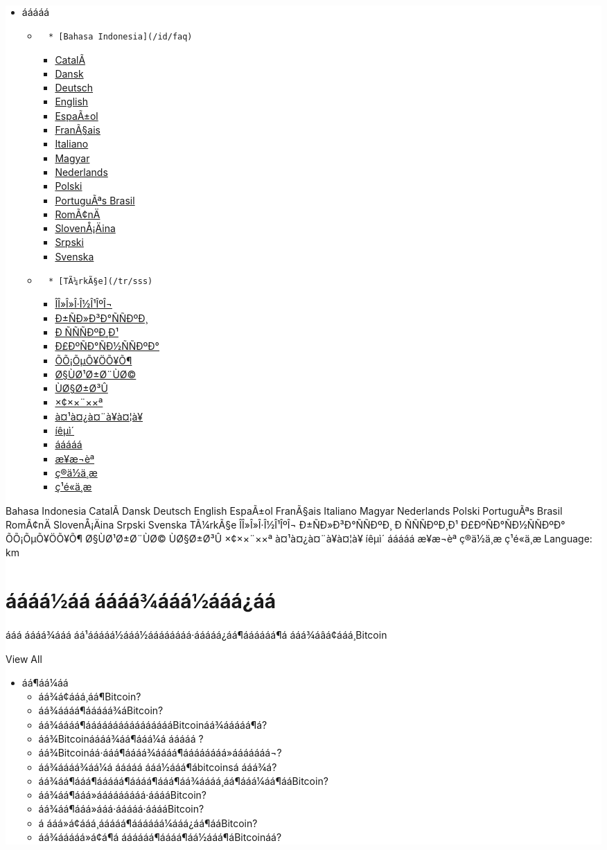   * ááááá
    *       * [Bahasa Indonesia](/id/faq)
      * [CatalÃ ](/ca/faq)
      * [Dansk](/da/faq)
      * [Deutsch](/de/faq)
      * [English](/en/faq)
      * [EspaÃ±ol](/es/faq)
      * [FranÃ§ais](/fr/faq)
      * [Italiano](/it/faq)
      * [Magyar](/hu/gyik)
      * [Nederlands](/nl/faq)
      * [Polski](/pl/faq)
      * [PortuguÃªs Brasil](/pt_BR/faq)
      * [RomÃ¢nÄ](/ro/intrebari-frecvente)
      * [SlovenÅ¡Äina](/sl/vprasanja-in-odgovori)
      * [Srpski](/sr/cesto-postavljanja-pitanja)
      * [Svenska](/sv/faq)
    *       * [TÃ¼rkÃ§e](/tr/sss)
      * [ÎÎ»Î»Î·Î½Î¹ÎºÎ¬](/el/faq)
      * [Ð±ÑÐ»Ð³Ð°ÑÑÐºÐ¸](/bg/faq)
      * [Ð ÑÑÑÐºÐ¸Ð¹](/ru/faq)
      * [Ð£ÐºÑÐ°ÑÐ½ÑÑÐºÐ°](/uk/faq)
      * [ÕÕ¡ÕµÕ¥ÖÕ¥Õ¶](/hy/faq)
      * [Ø§ÙØ¹Ø±Ø¨ÙØ©](/ar/faq)
      * [ÙØ§Ø±Ø³Û](/fa/faq)
      * [×¢××¨××ª](/he/faq)
      * [à¤¹à¤¿à¤¨à¥à¤¦à¥](/hi/faq)
      * [íêµ­ì´](/ko/faq)
      * [ááááá](/km/faq)
      * [æ¥æ¬èª](/ja/faq)
      * [ç®ä½ä¸­æ](/zh_CN/faq)
      * [ç¹é«ä¸­æ](/zh_TW/faq)

Bahasa Indonesia CatalÃ  Dansk Deutsch English EspaÃ±ol FranÃ§ais Italiano
Magyar Nederlands Polski PortuguÃªs Brasil RomÃ¢nÄ SlovenÅ¡Äina Srpski
Svenska TÃ¼rkÃ§e ÎÎ»Î»Î·Î½Î¹ÎºÎ¬ Ð±ÑÐ»Ð³Ð°ÑÑÐºÐ¸ Ð ÑÑÑÐºÐ¸Ð¹
Ð£ÐºÑÐ°ÑÐ½ÑÑÐºÐ° ÕÕ¡ÕµÕ¥ÖÕ¥Õ¶ Ø§ÙØ¹Ø±Ø¨ÙØ© ÙØ§Ø±Ø³Û ×¢××¨××ª
à¤¹à¤¿à¤¨à¥à¤¦à¥ íêµ­ì´ ááááá æ¥æ¬èª ç®ä½ä¸­æ
ç¹é«ä¸­æ Language: km

# áááá½áá áááá¾ááá½ááá¿áá

ááá áááá¾ááá
áá¹ááááá½ááá½áááááááá·ááááá¿áá¶áááááá¶á
ááá¾áâá¢ááá¸Bitcoin

View All

  * áá¶áá¼áá 
    * áá¾á¢ááá¸áá¶Bitcoin?
    * áá¾áááá¶ááááá¾áBitcoin?
    * áá¾áááá¶ááááááááááááááááBitcoináá¾ááááá¶á?
    * áá¾Bitcoináááá¾áá¶ááá¼á ááááá ?
    * áá¾Bitcoináá·ááá¶áááá¾áááá¶áááááááá»ááááááá¬?
    * áá¾áááá¾áá¼á ááááá ááá½ááá¶ábitcoinsá ááá¾á?
    * áá¾áá¶ááá¶ááááá¶áááá¶ááá¶áá¾áááá¸áá¶ááá¼áá¶ááBitcoin?
    * áá¾áá¶ááá»ááááááááá·ááááBitcoin?
    * áá¾áá¶ááá»ááá·ááááá·ááááBitcoin?
    * á ááá»á¢ááá¸ááááá¶áááááá¼ááá¿áá¶ááBitcoin?
    * áá¾ááááá»á¢á¶á áááááá¶áááá¶áá½ááá¶áBitcoináá?